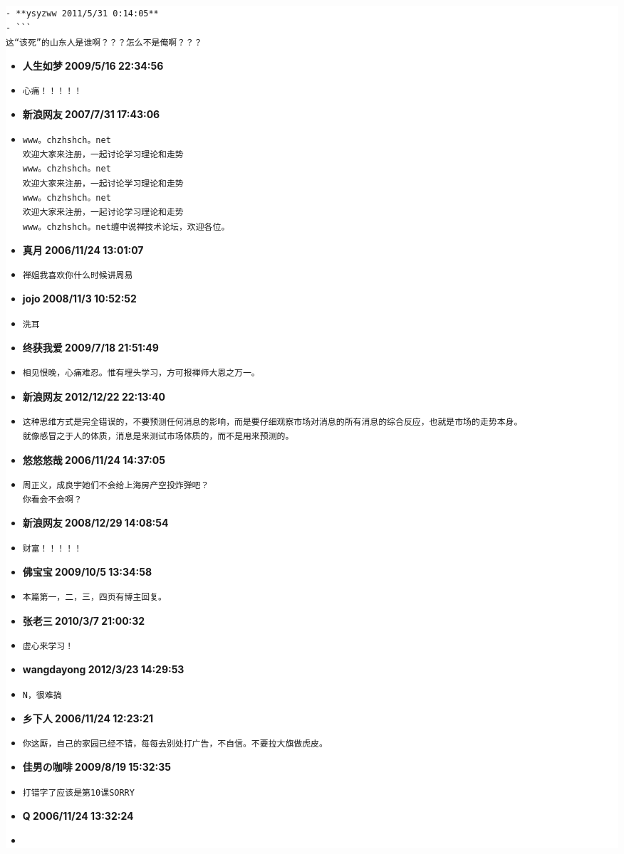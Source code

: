   ```
- **ysyzww 2011/5/31 0:14:05**
- ```
  这“该死”的山东人是谁啊？？？怎么不是俺啊？？？
  ```
- **人生如梦 2009/5/16 22:34:56**
- ```
  心痛！！！！！
  ```
- **新浪网友 2007/7/31 17:43:06**
- ```
  www。chzhshch。net
  欢迎大家来注册，一起讨论学习理论和走势
  www。chzhshch。net
  欢迎大家来注册，一起讨论学习理论和走势
  www。chzhshch。net
  欢迎大家来注册，一起讨论学习理论和走势
  www。chzhshch。net缠中说禅技术论坛，欢迎各位。
  ```
- **真月 2006/11/24 13:01:07**
- ```
  禅姐我喜欢你什么时候讲周易
  ```
- **jojo 2008/11/3 10:52:52**
- ```
  洗耳
  ```
- **终获我爱 2009/7/18 21:51:49**
- ```
  相见恨晚，心痛难忍。惟有埋头学习，方可报禅师大恩之万一。
  ```
- **新浪网友 2012/12/22 22:13:40**
- ```
  这种思维方式是完全错误的，不要预测任何消息的影响，而是要仔细观察市场对消息的所有消息的综合反应，也就是市场的走势本身。
  就像感冒之于人的体质，消息是来测试市场体质的，而不是用来预测的。
  ```
- **悠悠悠哉 2006/11/24 14:37:05**
- ```
  周正义，成良宇她们不会给上海房产空投炸弹吧？
  你看会不会啊？
  ```
- **新浪网友 2008/12/29 14:08:54**
- ```
  财富！！！！！
  ```
- **佛宝宝 2009/10/5 13:34:58**
- ```
  本篇第一，二，三，四页有博主回复。
  ```
- **张老三 2010/3/7 21:00:32**
- ```
  虚心来学习！
  ```
- **wangdayong 2012/3/23 14:29:53**
- ```
  N，很难搞
  ```
- **乡下人 2006/11/24 12:23:21**
- ```
  你这厮，自己的家园已经不错，每每去别处打广告，不自信。不要拉大旗做虎皮。
  ```
- **佳男の咖啡 2009/8/19 15:32:35**
- ```
  打错字了应该是第10课SORRY
  ```
- **Q 2006/11/24 13:32:24**
- ```
  ```